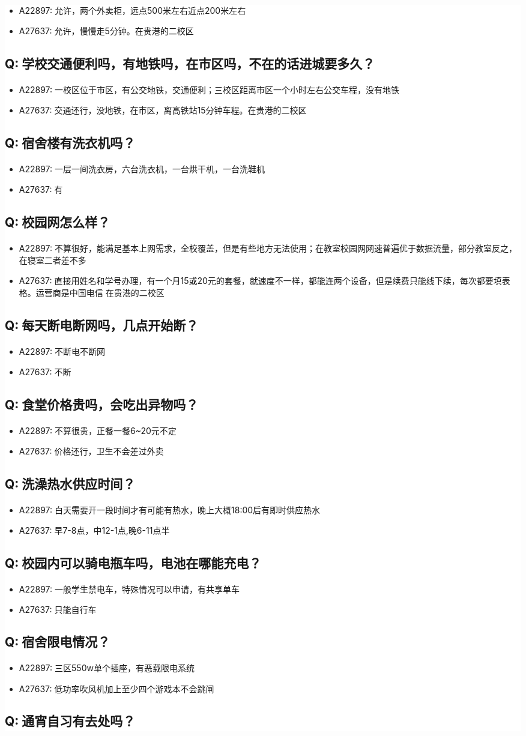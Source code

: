- A22897: 允许，两个外卖柜，远点500米左右近点200米左右

- A27637: 允许，慢慢走5分钟。在贵港的二校区

## Q: 学校交通便利吗，有地铁吗，在市区吗，不在的话进城要多久？

- A22897: 一校区位于市区，有公交地铁，交通便利；三校区距离市区一个小时左右公交车程，没有地铁

- A27637: 交通还行，没地铁，在市区，离高铁站15分钟车程。在贵港的二校区

## Q: 宿舍楼有洗衣机吗？

- A22897: 一层一间洗衣房，六台洗衣机，一台烘干机，一台洗鞋机

- A27637: 有

## Q: 校园网怎么样？

- A22897: 不算很好，能满足基本上网需求，全校覆盖，但是有些地方无法使用；在教室校园网网速普遍优于数据流量，部分教室反之，在寝室二者差不多

- A27637: 直接用姓名和学号办理，有一个月15或20元的套餐，就速度不一样，都能连两个设备，但是续费只能线下续，每次都要填表格。运营商是中国电信
在贵港的二校区

## Q: 每天断电断网吗，几点开始断？

- A22897: 不断电不断网

- A27637: 不断

## Q: 食堂价格贵吗，会吃出异物吗？

- A22897: 不算很贵，正餐一餐6\~20元不定

- A27637: 价格还行，卫生不会差过外卖

## Q: 洗澡热水供应时间？

- A22897: 白天需要开一段时间才有可能有热水，晚上大概18:00后有即时供应热水

- A27637: 早7-8点，中12-1点,晚6-11点半

## Q: 校园内可以骑电瓶车吗，电池在哪能充电？

- A22897: 一般学生禁电车，特殊情况可以申请，有共享单车

- A27637: 只能自行车

## Q: 宿舍限电情况？

- A22897: 三区550w单个插座，有恶载限电系统

- A27637: 低功率吹风机加上至少四个游戏本不会跳闸

## Q: 通宵自习有去处吗？
